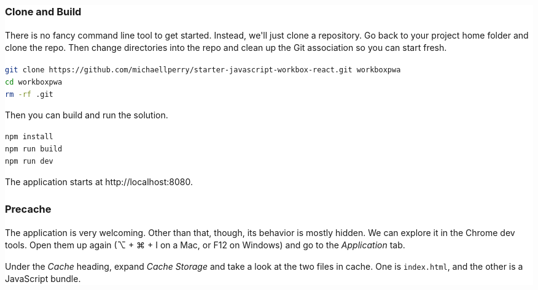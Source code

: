 ### Clone and Build

There is no fancy command line tool to get started.
Instead, we'll just clone a repository.
Go back to your project home folder and clone the repo.
Then change directories into the repo and clean up the Git association so you can start fresh.

```bash
git clone https://github.com/michaellperry/starter-javascript-workbox-react.git workboxpwa
cd workboxpwa
rm -rf .git
```

Then you can build and run the solution.

```bash
npm install
npm run build
npm run dev
```

The application starts at http://localhost:8080.

### Precache

The application is very welcoming.
Other than that, though, its behavior is mostly hidden.
We can explore it in the Chrome dev tools.
Open them up again (⌥ + ⌘ + I on a Mac, or F12 on Windows) and go to the *Application* tab.

Under the *Cache* heading, expand *Cache Storage* and take a look at the two files in cache.
One is `index.html`, and the other is a JavaScript bundle.
